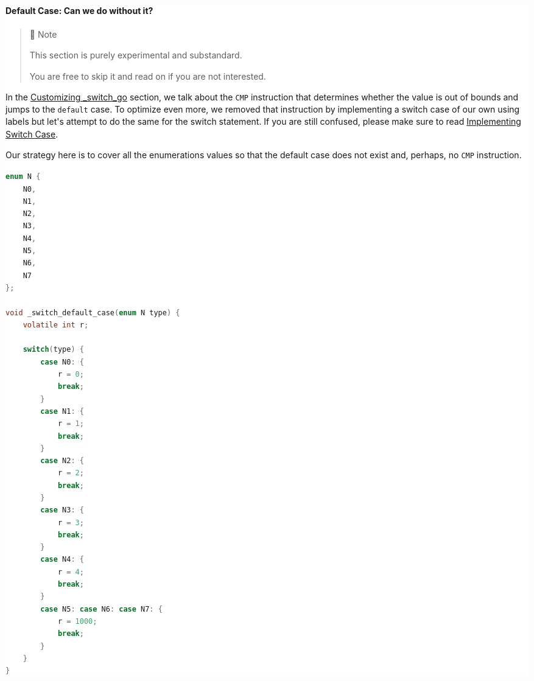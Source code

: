 

#### Default Case: Can we do without it?

> 🚧 Note
>
> This section is purely experimental and substandard.
>
> You are free to skip it and read on if you are not interested.

In the [Customizing _switch_go](#customizing-_switch_go) section, we talk about the `CMP` instruction that determines whether the value is out of bounds and jumps to the `default` case. To optimize even more, we removed that instruction by implementing a switch case of our own using labels but let's attempt to do the same for the switch statement. If you are still confused, please make sure to read [Implementing Switch Case](#implementing-switch-case).

Our strategy here is to cover all the enumerations values so that the default case does not exist and, perhaps, no `CMP` instruction.

```c
enum N {
    N0,
    N1,
    N2,
    N3,
    N4,
    N5,
    N6,
    N7
};

void _switch_default_case(enum N type) {
    volatile int r;

    switch(type) {
        case N0: {
            r = 0;
            break;
        }
        case N1: {
            r = 1;
            break;
        }
        case N2: {
            r = 2;
            break;
        }
        case N3: {
            r = 3;
            break;
        }
        case N4: {
            r = 4;
            break;
        }
        case N5: case N6: case N7: {
            r = 1000;
            break;
        }
    }
}
```
